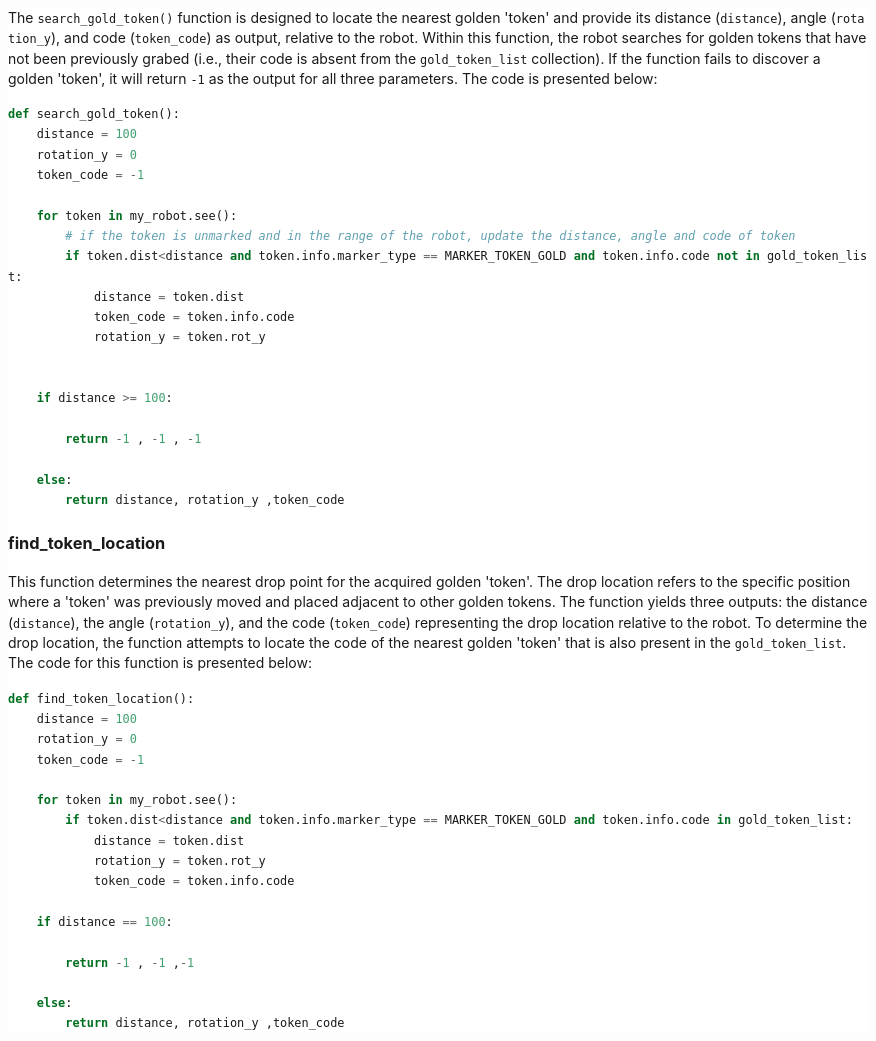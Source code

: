The `search_gold_token()` function is designed to locate the nearest golden 'token' and provide its distance (`distance`), angle (`rotation_y`), and code (`token_code`) as output, relative to the robot.   Within this function, the robot searches for golden tokens that have not been previously grabed (i.e., their code is absent from the `gold_token_list` collection).   If the function fails to discover a golden 'token', it will return `-1` as the output for all three parameters.   The code is presented below: 


```python
def search_gold_token():
	distance = 100
	rotation_y = 0
	token_code = -1
	
	for token in my_robot.see():
		# if the token is unmarked and in the range of the robot, update the distance, angle and code of token
		if token.dist<distance and token.info.marker_type == MARKER_TOKEN_GOLD and token.info.code not in gold_token_list:   
			distance = token.dist
			token_code = token.info.code
			rotation_y = token.rot_y
		
			
	if distance >= 100:
	
		return -1 , -1 , -1
	
	else:
		return distance, rotation_y ,token_code
```

### find_token_location

This function determines the nearest drop point for the acquired golden 'token'.   The drop location refers to the specific position where a 'token' was previously moved and placed adjacent to other golden tokens.   The function yields three outputs: the distance (`distance`), the angle (`rotation_y`), and the code (`token_code`) representing the drop location relative to the robot.   To determine the drop location, the function attempts to locate the code of the nearest golden 'token' that is also present in the `gold_token_list`.   The code for this function is presented below: 


```python
def find_token_location():
	distance = 100
	rotation_y = 0
	token_code = -1
	
	for token in my_robot.see():
		if token.dist<distance and token.info.marker_type == MARKER_TOKEN_GOLD and token.info.code in gold_token_list:
			distance = token.dist
			rotation_y = token.rot_y
			token_code = token.info.code
			
	if distance == 100:
	
		return -1 , -1 ,-1
	
	else:
		return distance, rotation_y ,token_code

```
